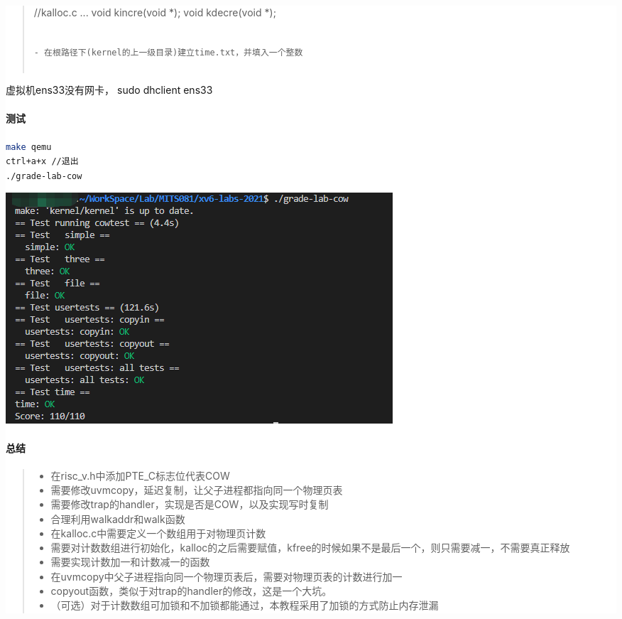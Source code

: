 >   //kalloc.c
>   ...
>   void            kincre(void *);
>   void            kdecre(void *);
>
>   ```
>   
> - 在根路径下(kernel的上一级目录)建立time.txt，并填入一个整数
>
>   

虚拟机ens33没有网卡， sudo dhclient ens33

#### 测试

```bash
make qemu
ctrl+a+x //退出
./grade-lab-cow
```

![image-20220925102308768](copy_on_write.assets/image-20220925102308768.png)

#### 总结

> - 在risc_v.h中添加PTE_C标志位代表COW
> - 需要修改uvmcopy，延迟复制，让父子进程都指向同一个物理页表
> - 需要修改trap的handler，实现是否是COW，以及实现写时复制
> - 合理利用walkaddr和walk函数
> - 在kalloc.c中需要定义一个数组用于对物理页计数
> - 需要对计数数组进行初始化，kalloc的之后需要赋值，kfree的时候如果不是最后一个，则只需要减一，不需要真正释放
> - 需要实现计数加一和计数减一的函数
> - 在uvmcopy中父子进程指向同一个物理页表后，需要对物理页表的计数进行加一
> - copyout函数，类似于对trap的handler的修改，这是一个大坑。
> - （可选）对于计数数组可加锁和不加锁都能通过，本教程采用了加锁的方式防止内存泄漏